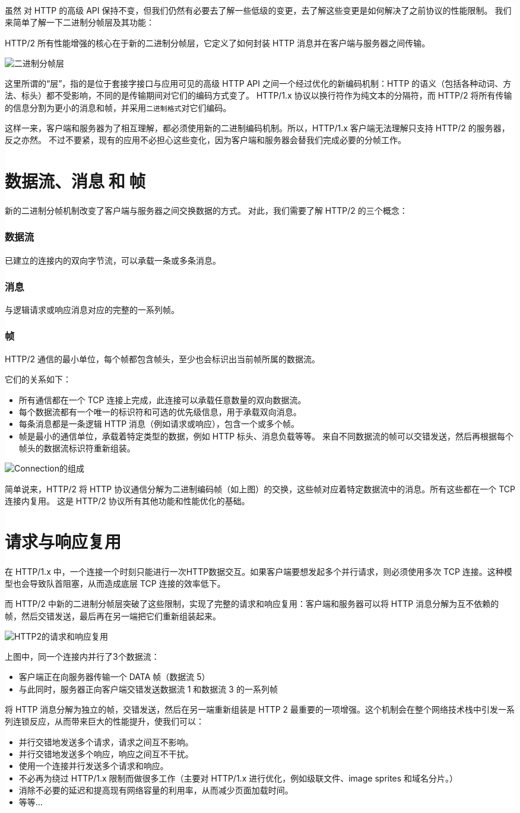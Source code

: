 虽然 对 HTTP 的高级 API 保持不变，但我们仍然有必要去了解一些低级的变更，去了解这些变更是如何解决了之前协议的性能限制。 我们来简单了解一下二进制分帧层及其功能：

HTTP/2 所有性能增强的核心在于新的二进制分帧层，它定义了如何封装 HTTP 消息并在客户端与服务器之间传输。

![二进制分帧层](/static/media/binary_framing_layer_01.jpg)

这里所谓的“层”，指的是位于套接字接口与应用可见的高级 HTTP API 之间一个经过优化的新编码机制：HTTP 的语义（包括各种动词、方法、标头）都不受影响，不同的是传输期间对它们的编码方式变了。 HTTP/1.x 协议以换行符作为纯文本的分隔符，而 HTTP/2 将所有传输的信息分割为更小的消息和帧，并采用`二进制格式`对它们编码。

这样一来，客户端和服务器为了相互理解，都必须使用新的二进制编码机制。所以，HTTP/1.x 客户端无法理解只支持 HTTP/2 的服务器，反之亦然。 不过不要紧，现有的应用不必担心这些变化，因为客户端和服务器会替我们完成必要的分帧工作。

# 数据流、消息 和 帧

新的二进制分帧机制改变了客户端与服务器之间交换数据的方式。 对此，我们需要了解 HTTP/2 的三个概念：

### 数据流
已建立的连接内的双向字节流，可以承载一条或多条消息。

### 消息
与逻辑请求或响应消息对应的完整的一系列帧。

### 帧
HTTP/2 通信的最小单位，每个帧都包含帧头，至少也会标识出当前帧所属的数据流。

它们的关系如下：

- 所有通信都在一个 TCP 连接上完成，此连接可以承载任意数量的双向数据流。
- 每个数据流都有一个唯一的标识符和可选的优先级信息，用于承载双向消息。
- 每条消息都是一条逻辑 HTTP 消息（例如请求或响应），包含一个或多个帧。
- 帧是最小的通信单位，承载着特定类型的数据，例如 HTTP 标头、消息负载等等。 来自不同数据流的帧可以交错发送，然后再根据每个帧头的数据流标识符重新组装。

![Connection的组成](/static/media/connection.jpg)

简单说来，HTTP/2 将 HTTP 协议通信分解为二进制编码帧（如上图）的交换，这些帧对应着特定数据流中的消息。所有这些都在一个 TCP 连接内复用。 这是 HTTP/2 协议所有其他功能和性能优化的基础。

# 请求与响应复用

在 HTTP/1.x 中，一个连接一个时刻只能进行一次HTTP数据交互。如果客户端要想发起多个并行请求，则必须使用多次 TCP 连接。这种模型也会导致队首阻塞，从而造成底层 TCP 连接的效率低下。

而 HTTP/2 中新的二进制分帧层突破了这些限制，实现了完整的请求和响应复用：客户端和服务器可以将 HTTP 消息分解为互不依赖的帧，然后交错发送，最后再在另一端把它们重新组装起来。

![HTTP2的请求和响应复用](/static/media/connection2.jpg)

上图中，同一个连接内并行了3个数据流：

- 客户端正在向服务器传输一个 DATA 帧（数据流 5）
- 与此同时，服务器正向客户端交错发送数据流 1 和数据流 3 的一系列帧

将 HTTP 消息分解为独立的帧，交错发送，然后在另一端重新组装是 HTTP 2 最重要的一项增强。这个机制会在整个网络技术栈中引发一系列连锁反应，从而带来巨大的性能提升，使我们可以：

- 并行交错地发送多个请求，请求之间互不影响。
- 并行交错地发送多个响应，响应之间互不干扰。
- 使用一个连接并行发送多个请求和响应。
- 不必再为绕过 HTTP/1.x 限制而做很多工作（主要对 HTTP/1.x 进行优化，例如级联文件、image sprites 和域名分片。）
- 消除不必要的延迟和提高现有网络容量的利用率，从而减少页面加载时间。
- 等等…
